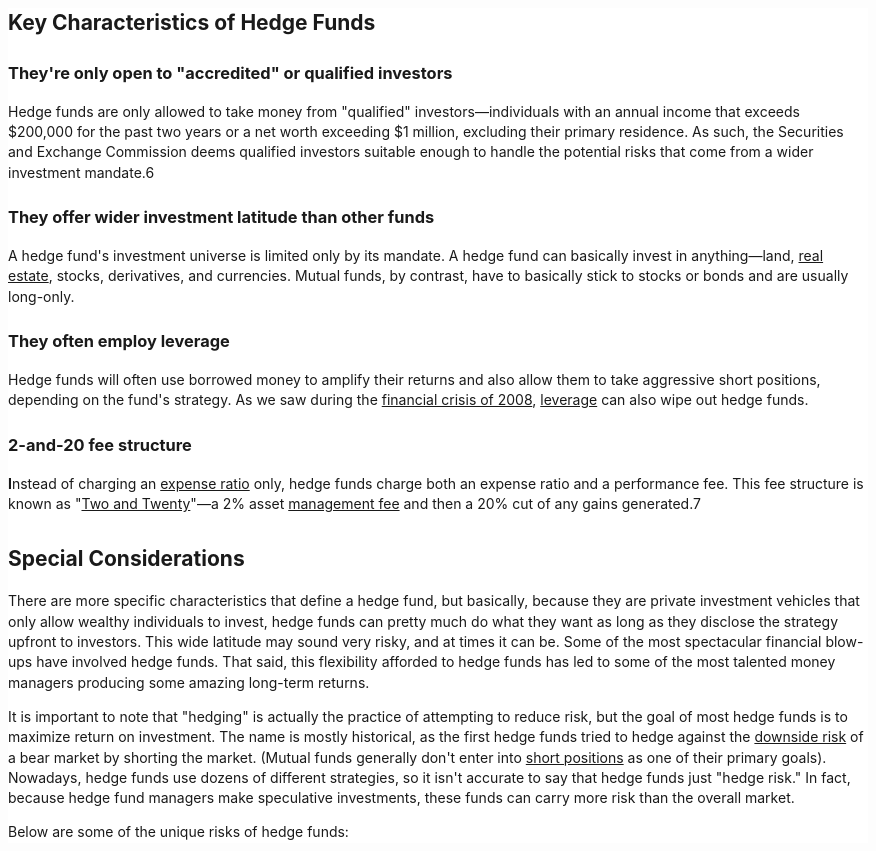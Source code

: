 ## Key Characteristics of Hedge Funds

### They're only open to "accredited" or qualified investors

Hedge funds are only allowed to take money from "qualified" investors—individuals with an annual income that exceeds $200,000 for the past two years or a net worth exceeding $1 million, excluding their primary residence. As such, the Securities and Exchange Commission deems qualified investors suitable enough to handle the potential risks that come from a wider investment mandate.6 

### They offer wider investment latitude than other funds

A hedge fund's investment universe is limited only by its mandate. A hedge fund can basically invest in anything—land, [real estate](https://www.investopedia.com/terms/r/realestate.asp), stocks, derivatives, and currencies. Mutual funds, by contrast, have to basically stick to stocks or bonds and are usually long-only.

### They often employ leverage

Hedge funds will often use borrowed money to amplify their returns and also allow them to take aggressive short positions, depending on the fund's strategy. As we saw during the [financial crisis of 2008](https://www.investopedia.com/articles/economics/09/financial-crisis-review.asp), [leverage](https://www.investopedia.com/terms/l/leverage.asp) can also wipe out hedge funds.

### 2-and-20 fee structure

**I**nstead of charging an [expense ratio](https://www.investopedia.com/terms/e/expenseratio.asp) only, hedge funds charge both an expense ratio and a performance fee. This fee structure is known as "[Two and Twenty](https://www.investopedia.com/terms/t/two_and_twenty.asp)"—a 2% asset [management fee](https://www.investopedia.com/terms/m/managementfee.asp) and then a 20% cut of any gains generated.7

## Special Considerations

There are more specific characteristics that define a hedge fund, but basically, because they are private investment vehicles that only allow wealthy individuals to invest, hedge funds can pretty much do what they want as long as they disclose the strategy upfront to investors. This wide latitude may sound very risky, and at times it can be. Some of the most spectacular financial blow-ups have involved hedge funds. That said, this flexibility afforded to hedge funds has led to some of the most talented money managers producing some amazing long-term returns.

It is important to note that "hedging" is actually the practice of attempting to reduce risk, but the goal of most hedge funds is to maximize return on investment. The name is mostly historical, as the first hedge funds tried to hedge against the [downside risk](https://www.investopedia.com/terms/d/downsiderisk.asp) of a bear market by shorting the market. (Mutual funds generally don't enter into [short positions](https://www.investopedia.com/terms/s/short.asp) as one of their primary goals). Nowadays, hedge funds use dozens of different strategies, so it isn't accurate to say that hedge funds just "hedge risk." In fact, because hedge fund managers make speculative investments, these funds can carry more risk than the overall market.

Below are some of the unique risks of hedge funds:
